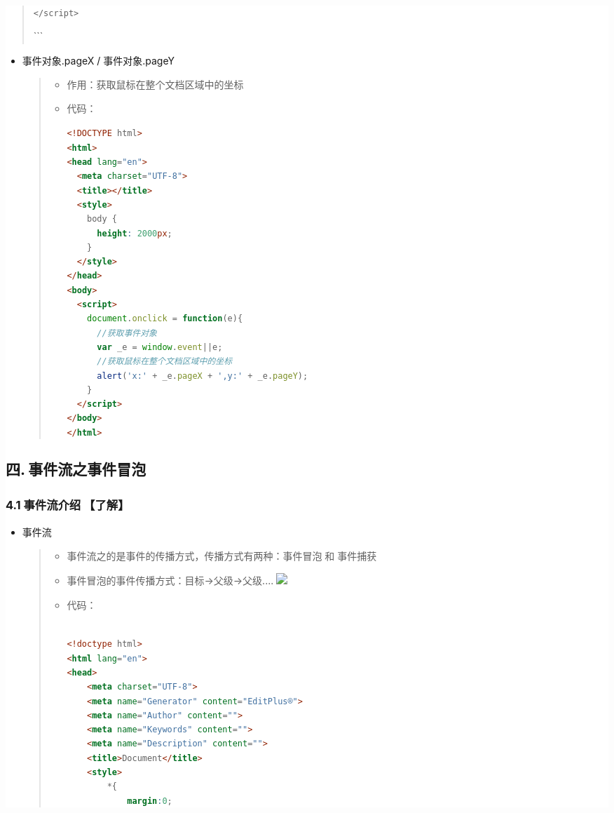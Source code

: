   >     </script>
  >   </body>
  >   </html>
  >   ```

+ 事件对象.pageX  /  事件对象.pageY

  > + 作用：获取鼠标在整个文档区域中的坐标
  >
  > + 代码：
  >
  >   ```html
  >   <!DOCTYPE html>
  >   <html>
  >   <head lang="en">
  >     <meta charset="UTF-8">
  >     <title></title>
  >     <style>
  >       body {
  >         height: 2000px;
  >       }
  >     </style>
  >   </head>
  >   <body>
  >     <script>
  >       document.onclick = function(e){
  >         //获取事件对象
  >         var _e = window.event||e;
  >         //获取鼠标在整个文档区域中的坐标
  >         alert('x:' + _e.pageX + ',y:' + _e.pageY);
  >       }
  >     </script>
  >   </body>
  >   </html>
  >   ```



## 四. 事件流之事件冒泡

### 4.1 事件流介绍 【了解】

+ 事件流

  > + 事件流之的是事件的传播方式，传播方式有两种：事件冒泡 和 事件捕获
  >
  > + 事件冒泡的事件传播方式：目标→父级→父级....
  >   ![](media/01.png)
  >
  > + 代码：
  >
  >   ```html
  >
  >   <!doctype html>
  >   <html lang="en">
  >   <head>
  >       <meta charset="UTF-8">
  >       <meta name="Generator" content="EditPlus®">
  >       <meta name="Author" content="">
  >       <meta name="Keywords" content="">
  >       <meta name="Description" content="">
  >       <title>Document</title>
  >       <style>
  >           *{
  >               margin:0;